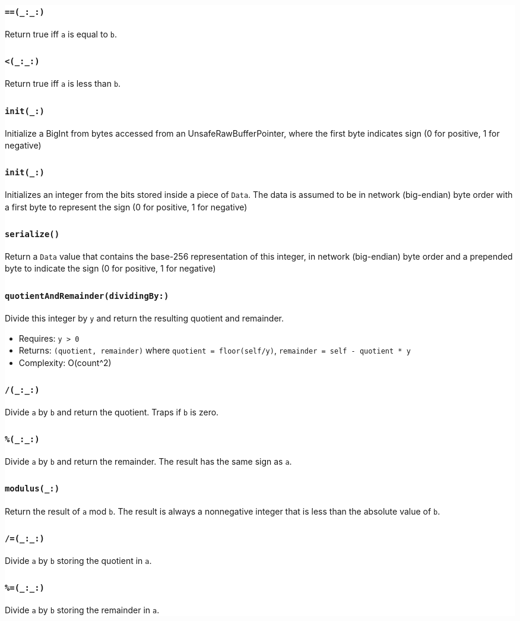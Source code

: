 ### `==(_:_:)`

Return true iff `a` is equal to `b`.

### `<(_:_:)`

Return true iff `a` is less than `b`.

### `init(_:)`

Initialize a BigInt from bytes accessed from an UnsafeRawBufferPointer,
where the first byte indicates sign (0 for positive, 1 for negative)

### `init(_:)`

Initializes an integer from the bits stored inside a piece of `Data`.
The data is assumed to be in network (big-endian) byte order with a first
byte to represent the sign (0 for positive, 1 for negative)

### `serialize()`

Return a `Data` value that contains the base-256 representation of this integer, in network (big-endian) byte order and a prepended byte to indicate the sign (0 for positive, 1 for negative)

### `quotientAndRemainder(dividingBy:)`

Divide this integer by `y` and return the resulting quotient and remainder.

- Requires: `y > 0`
- Returns: `(quotient, remainder)` where `quotient = floor(self/y)`, `remainder = self - quotient * y`
- Complexity: O(count^2)

### `/(_:_:)`

Divide `a` by `b` and return the quotient. Traps if `b` is zero.

### `%(_:_:)`

Divide `a` by `b` and return the remainder. The result has the same sign as `a`.

### `modulus(_:)`

Return the result of `a` mod `b`. The result is always a nonnegative integer that is less than the absolute value of `b`.

### `/=(_:_:)`

Divide `a` by `b` storing the quotient in `a`.

### `%=(_:_:)`

Divide `a` by `b` storing the remainder in `a`.

